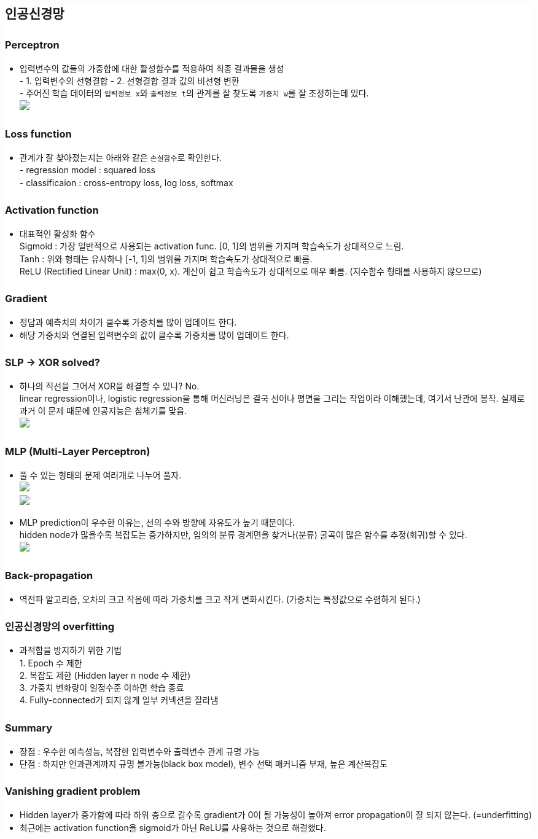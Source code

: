## 인공신경망
### Perceptron
- 입력변수의 값들의 가중합에 대한 활성함수를 적용하여 최종 결과물을 생성
<br> - 1. 입력변수의 선형결합 - 2. 선형결합 결과 값의 비선형 변환
<br> - 주어진 학습 데이터의 `입력정보 x`와 `출력정보 t`의 관계를 잘 찾도록 `가중치 w`를 잘 조정하는데 있다.
<br> <img width=500 src="https://user-images.githubusercontent.com/89369520/145024229-d624d203-c9e5-4d1e-bcbe-eb9730a29c69.png">

### Loss function
- 관계가 잘 찾아졌는지는 아래와 같은 `손실함수`로 확인한다.
<br> - regression model : squared loss
<br> - classificaion : cross-entropy loss, log loss, softmax

### Activation function
- 대표적인 활성화 함수
<br> Sigmoid : 가장 일반적으로 사용되는 activation func. [0, 1]의 범위를 가지며 학습속도가 상대적으로 느림.
<br> Tanh : 위와 형태는 유사하나 [-1, 1]의 범위를 가지며 학습속도가 상대적으로 빠름.
<br> ReLU (Rectified Linear Unit) : max(0, x). 계산이 쉽고 학습속도가 상대적으로 매우 빠름. (지수함수 형태를 사용하지 않으므로)

### Gradient
- 정답과 예측치의 차이가 클수록 가중치를 많이 업데이트 한다.
- 해당 가중치와 연결된 입력변수의 값이 클수록 가중치를 많이 업데이트 한다.

### SLP -> XOR solved?
- 하나의 직선을 그어서 XOR을 해결할 수 있나? No.
<br> linear regression이나, logistic regression을 통해 머신러닝은 결국 선이나 평면을 그리는 작업이라 이해했는데, 여기서 난관에 봉착. 실제로 과거 이 문제 때문에 인공지능은 침체기를 맞음.
<br> <img width=500 src="https://user-images.githubusercontent.com/89369520/145026682-6f051342-5052-483a-b863-ad8babb2a170.png">

### MLP (Multi-Layer Perceptron)
- 풀 수 있는 형태의 문제 여러개로 나누어 풀자.
<br> <img width=500 src="https://user-images.githubusercontent.com/89369520/145026888-4b6c1e68-64dc-43b1-9e8e-a59b154ad97c.png">
<br> <img width=500 src="https://user-images.githubusercontent.com/89369520/145027489-f21ce2c5-5f37-4dcd-83ca-16f3e8df7ca1.png">

- MLP prediction이 우수한 이유는, 선의 수와 방향에 자유도가 높기 때문이다.
<br> hidden node가 많을수록 복잡도는 증가하지만, 임의의 분류 경계면을 찾거나(분류) 굴곡이 많은 함수를 추정(회귀)할 수 있다.
<br> <img width=500 src="https://user-images.githubusercontent.com/89369520/145027110-f47bbdcc-0551-40fb-a8c1-cedb4ebe7ef6.png">

### Back-propagation
- 역전파 알고리즘, 오차의 크고 작음에 따라 가중치를 크고 작게 변화시킨다. (가중치는 특정값으로 수렴하게 된다.)

### 인공신경망의 overfitting
- 과적합을 방지하기 위한 기법
<br> 1. Epoch 수 제한
<br> 2. 복잡도 제한 (Hidden layer n node 수 제한)
<br> 3. 가중치 변화량이 일정수준 이하면 학습 종료
<br> 4. Fully-connected가 되지 않게 일부 커넥션을 잘라냄

### Summary
- 장점 : 우수한 예측성능, 복잡한 입력변수와 출력변수 관계 규명 가능
- 단점 : 하지만 인과관계까지 규명 불가능(black box model), 변수 선택 매커니즘 부재, 높은 계산복잡도

### Vanishing gradient problem
- Hidden layer가 증가함에 따라 하위 층으로 갈수록 gradient가 0이 될 가능성이 높아져 error propagation이 잘 되지 않는다. (=underfitting)
- 최근에는 activation function을 sigmoid가 아닌 ReLU를 사용하는 것으로 해결했다.
